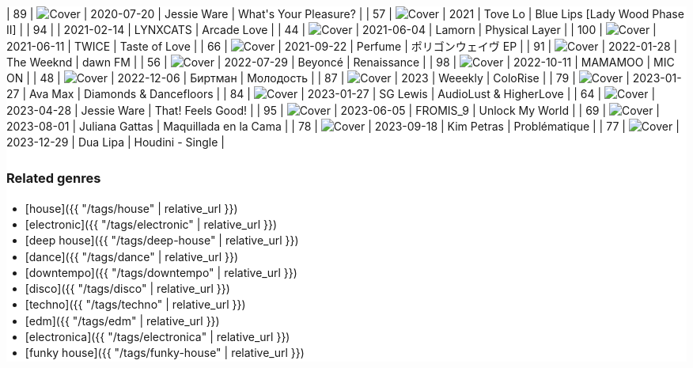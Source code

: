 | 89 | ![Cover](https://i.discogs.com/RChdaM2agQJAL7sZrGwCo0b7OkF8Qb-0j8eEu-VQ3kY/rs:fit/g:sm/q:40/h:150/w:150/czM6Ly9kaXNjb2dz/LWRhdGFiYXNlLWlt/YWdlcy9SLTE1NTE1/OTcwLTE1OTMzNzE5/NTYtNDc2Mi5qcGVn.jpeg) | 2020-07-20 | Jessie Ware | What&#39;s Your Pleasure? |
| 57 | ![Cover](https://i.discogs.com/Wp6VhJ5EJ2Oks9CStkRLaO5STws7_wv9SVwyFnMh1r4/rs:fit/g:sm/q:40/h:150/w:150/czM6Ly9kaXNjb2dz/LWRhdGFiYXNlLWlt/YWdlcy9SLTEyODE1/NjkxLTE1NDQ5OTI0/MTUtNDUwNC5wbmc.jpeg) | 2021 | Tove Lo | Blue Lips [Lady Wood Phase II] |
| 94 |  | 2021-02-14 | LYNXCATS | Arcade Love |
| 44 | ![Cover](https://i.discogs.com/tAwyd_gDTF4w-hMDPhpMdzzkHZAQKJEXOqukwaTrxOM/rs:fit/g:sm/q:40/h:150/w:150/czM6Ly9kaXNjb2dz/LWRhdGFiYXNlLWlt/YWdlcy9SLTE5MDMx/ODkzLTE2MjI5MzYy/MzAtMzgyMS5qcGVn.jpeg) | 2021-06-04 | Lamorn | Physical Layer |
| 100 | ![Cover](https://i.discogs.com/H715e2mphVW3zjCZj0E2OoCxeV3YueJjjU6eDIJgsyM/rs:fit/g:sm/q:40/h:150/w:150/czM6Ly9kaXNjb2dz/LWRhdGFiYXNlLWlt/YWdlcy9SLTE5Mjc5/MDU3LTE2MjU4Mjkw/NjItNjUxNS5wbmc.jpeg) | 2021-06-11 | TWICE | Taste of Love |
| 66 | ![Cover](https://i.discogs.com/Ckhoz7uOjUZVozyPUgdoS1oYzUCkOhti9wozbPzT9gk/rs:fit/g:sm/q:40/h:150/w:150/czM6Ly9kaXNjb2dz/LWRhdGFiYXNlLWlt/YWdlcy9SLTMyMDI0/MzUtMTMyMjk5ODUw/OC5qcGVn.jpeg) | 2021-09-22 | Perfume | ポリゴンウェイヴ EP |
| 91 | ![Cover](https://i.discogs.com/fTEMcALiC9V_gqMKg9YX64hVGNDZpMV2RGg0iqJ3PtE/rs:fit/g:sm/q:40/h:150/w:150/czM6Ly9kaXNjb2dz/LWRhdGFiYXNlLWlt/YWdlcy9SLTIxNjM1/MTUyLTE2NDcyODUz/MDctMjkxOC5qcGVn.jpeg) | 2022-01-28 | The Weeknd | dawn FM |
| 56 | ![Cover](https://i.discogs.com/70a32ERUwX5zTszx_ZSwnzQbbDsrU9iFtALxzAGmXC4/rs:fit/g:sm/q:40/h:150/w:150/czM6Ly9kaXNjb2dz/LWRhdGFiYXNlLWlt/YWdlcy9SLTIzNjM0/Nzc5LTE2NTU3MTY5/ODEtMjUxNy5qcGVn.jpeg) | 2022-07-29 | Beyoncé | Renaissance |
| 98 | ![Cover](https://i.discogs.com/I46viTjYEL_x19bCrwdGdgtxHSXL-G9biihCdWDrGvA/rs:fit/g:sm/q:40/h:150/w:150/czM6Ly9kaXNjb2dz/LWRhdGFiYXNlLWlt/YWdlcy9SLTE0NDkw/MTgzLTE1NzU2ODUy/NTctNTEwNi5qcGVn.jpeg) | 2022-10-11 | MAMAMOO | MIC ON |
| 48 | ![Cover](https://i.discogs.com/t8EXOtM0MT22_HsJjSb4cG1LbHkiBkYDKliM1IOTQt4/rs:fit/g:sm/q:40/h:150/w:150/czM6Ly9kaXNjb2dz/LWRhdGFiYXNlLWlt/YWdlcy9SLTE2Mjky/MDA1LTE2MDY2ODUz/OTctNzA4Ni5qcGVn.jpeg) | 2022-12-06 | Биртман | Молодость |
| 87 | ![Cover](https://i.discogs.com/D4qzc4voIZgRdhCkgYR357mmFPbJXRc_prt2ys8wkmo/rs:fit/g:sm/q:40/h:150/w:150/czM6Ly9kaXNjb2dz/LWRhdGFiYXNlLWlt/YWdlcy9SLTI5MjUy/NzEwLTE3MDMwNDMy/MTctOTgxMy5wbmc.jpeg) | 2023 | Weeekly | ColoRise |
| 79 | ![Cover](https://i.discogs.com/cUdoK3WX2IXWlosHYPLyjINGGwF9jgeQMVphqEGxMyw/rs:fit/g:sm/q:40/h:150/w:150/czM6Ly9kaXNjb2dz/LWRhdGFiYXNlLWlt/YWdlcy9SLTI1ODY4/MzI5LTE2NzQ1NDc2/OTAtODMyNi5qcGVn.jpeg) | 2023-01-27 | Ava Max | Diamonds &amp; Dancefloors |
| 84 | ![Cover](https://i.discogs.com/AtjW4AbmWEQjkITp4w2fNNGMpELYWKPGM75v7eNYRyA/rs:fit/g:sm/q:40/h:150/w:150/czM6Ly9kaXNjb2dz/LWRhdGFiYXNlLWlt/YWdlcy9SLTI1OTAy/NDQ4LTE2NzQ4MzA2/NTAtNTQzNS5wbmc.jpeg) | 2023-01-27 | SG Lewis | AudioLust &amp; HigherLove |
| 64 | ![Cover](https://i.discogs.com/ZrYifg9iP9q9jHTnUFFhKdIDlqE7lX7GlCWvg_lkk7A/rs:fit/g:sm/q:40/h:150/w:150/czM6Ly9kaXNjb2dz/LWRhdGFiYXNlLWlt/YWdlcy9SLTI2OTA2/MDU3LTE2ODU5MjY3/ODItNzg5NS5qcGVn.jpeg) | 2023-04-28 | Jessie Ware | That! Feels Good! |
| 95 | ![Cover](https://i.discogs.com/DAehUut96tnivS_dxESDFgLY2-U3FlOM0rbxxlu9MV4/rs:fit/g:sm/q:40/h:150/w:150/czM6Ly9kaXNjb2dz/LWRhdGFiYXNlLWlt/YWdlcy9SLTI3Mjk4/NjE3LTE2ODYwMDA2/MzctNzM3Ny5qcGVn.jpeg) | 2023-06-05 | FROMIS_9 | Unlock My World |
| 69 | ![Cover](https://i.discogs.com/mB4TK-87tU5Beh0g6y0iXrVW9YOe-mzMZLeDbOieteo/rs:fit/g:sm/q:40/h:150/w:150/czM6Ly9kaXNjb2dz/LWRhdGFiYXNlLWlt/YWdlcy9SLTI3ODU2/ODk5LTE2OTEwMDQ1/MDgtNDk3MC5qcGVn.jpeg) | 2023-08-01 | Juliana Gattas | Maquillada en la Cama |
| 78 | ![Cover](https://i.discogs.com/cCyay_xvQdSDE5OWCD3y5UATwJPgScgal2cxnQ9oitU/rs:fit/g:sm/q:40/h:150/w:150/czM6Ly9kaXNjb2dz/LWRhdGFiYXNlLWlt/YWdlcy9SLTEzNzMw/NTE0LTE1NTk5MjQ3/NTgtNDU0Ny5qcGVn.jpeg) | 2023-09-18 | Kim Petras | Problématique |
| 77 | ![Cover](https://i.discogs.com/QWA5M4CTRCBJv84sHZuN0SjcAa10dSciXERJID5c-Ys/rs:fit/g:sm/q:40/h:150/w:150/czM6Ly9kaXNjb2dz/LWRhdGFiYXNlLWlt/YWdlcy9SLTI5MzM5/MTAxLTE3MDM4NjE1/OTgtNTQ2My5qcGVn.jpeg) | 2023-12-29 | Dua Lipa | Houdini - Single |

### Related genres

- [house]({{ "/tags/house" | relative_url }})
- [electronic]({{ "/tags/electronic" | relative_url }})
- [deep house]({{ "/tags/deep-house" | relative_url }})
- [dance]({{ "/tags/dance" | relative_url }})
- [downtempo]({{ "/tags/downtempo" | relative_url }})
- [disco]({{ "/tags/disco" | relative_url }})
- [techno]({{ "/tags/techno" | relative_url }})
- [edm]({{ "/tags/edm" | relative_url }})
- [electronica]({{ "/tags/electronica" | relative_url }})
- [funky house]({{ "/tags/funky-house" | relative_url }})

